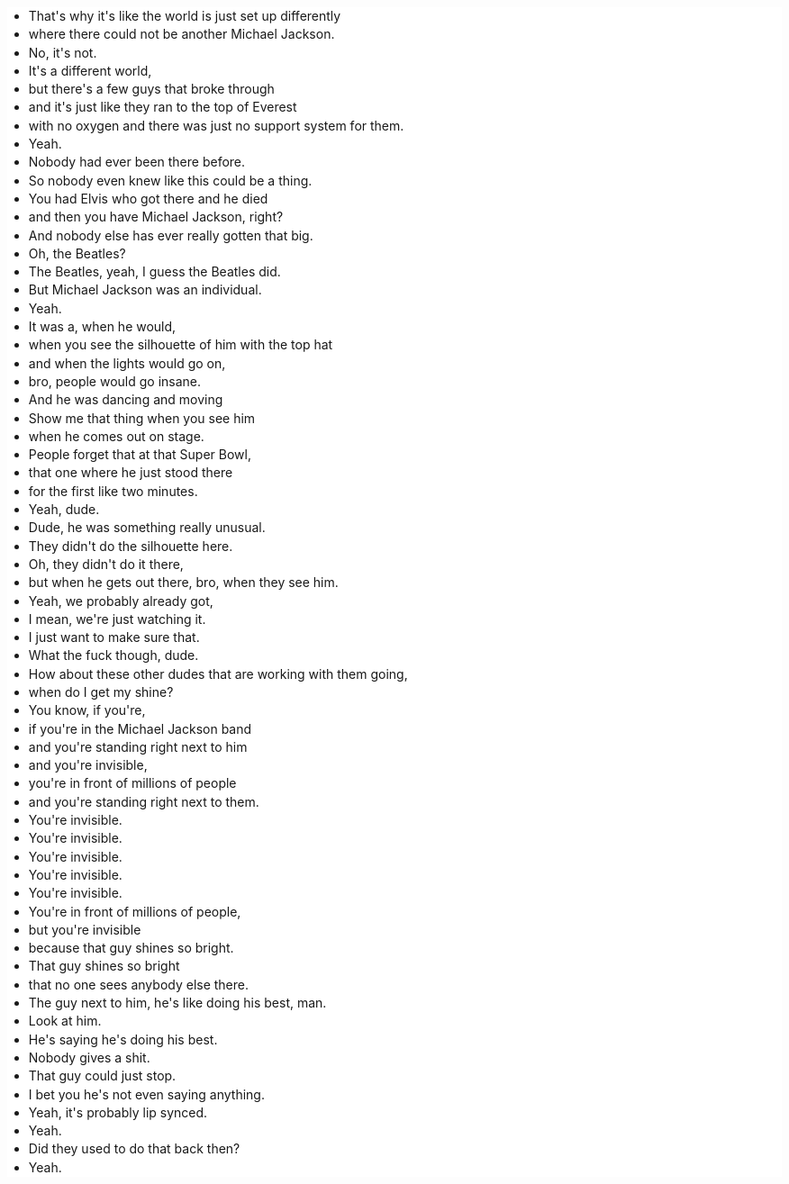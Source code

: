 *  That's why it's like the world is just set up differently
*  where there could not be another Michael Jackson.
*  No, it's not.
*  It's a different world,
*  but there's a few guys that broke through
*  and it's just like they ran to the top of Everest
*  with no oxygen and there was just no support system for them.
*  Yeah.
*  Nobody had ever been there before.
*  So nobody even knew like this could be a thing.
*  You had Elvis who got there and he died
*  and then you have Michael Jackson, right?
*  And nobody else has ever really gotten that big.
*  Oh, the Beatles?
*  The Beatles, yeah, I guess the Beatles did.
*  But Michael Jackson was an individual.
*  Yeah.
*  It was a, when he would,
*  when you see the silhouette of him with the top hat
*  and when the lights would go on,
*  bro, people would go insane.
*  And he was dancing and moving
*  Show me that thing when you see him
*  when he comes out on stage.
*  People forget that at that Super Bowl,
*  that one where he just stood there
*  for the first like two minutes.
*  Yeah, dude.
*  Dude, he was something really unusual.
*  They didn't do the silhouette here.
*  Oh, they didn't do it there,
*  but when he gets out there, bro, when they see him.
*  Yeah, we probably already got,
*  I mean, we're just watching it.
*  I just want to make sure that.
*  What the fuck though, dude.
*  How about these other dudes that are working with them going,
*  when do I get my shine?
*  You know, if you're,
*  if you're in the Michael Jackson band
*  and you're standing right next to him
*  and you're invisible,
*  you're in front of millions of people
*  and you're standing right next to them.
*  You're invisible.
*  You're invisible.
*  You're invisible.
*  You're invisible.
*  You're invisible.
*  You're in front of millions of people,
*  but you're invisible
*  because that guy shines so bright.
*  That guy shines so bright
*  that no one sees anybody else there.
*  The guy next to him, he's like doing his best, man.
*  Look at him.
*  He's saying he's doing his best.
*  Nobody gives a shit.
*  That guy could just stop.
*  I bet you he's not even saying anything.
*  Yeah, it's probably lip synced.
*  Yeah.
*  Did they used to do that back then?
*  Yeah.